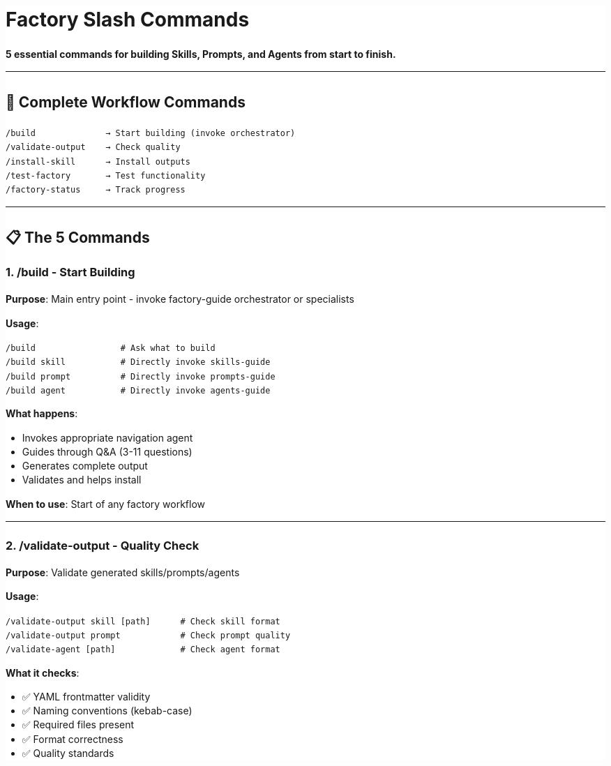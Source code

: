 # Factory Slash Commands

**5 essential commands for building Skills, Prompts, and Agents from start to finish.**

---

## 🎯 Complete Workflow Commands

```
/build              → Start building (invoke orchestrator)
/validate-output    → Check quality
/install-skill      → Install outputs
/test-factory       → Test functionality
/factory-status     → Track progress
```

---

## 📋 The 5 Commands

### 1. /build - Start Building

**Purpose**: Main entry point - invoke factory-guide orchestrator or specialists

**Usage**:
```
/build                 # Ask what to build
/build skill           # Directly invoke skills-guide
/build prompt          # Directly invoke prompts-guide
/build agent           # Directly invoke agents-guide
```

**What happens**:
- Invokes appropriate navigation agent
- Guides through Q&A (3-11 questions)
- Generates complete output
- Validates and helps install

**When to use**: Start of any factory workflow

---

### 2. /validate-output - Quality Check

**Purpose**: Validate generated skills/prompts/agents

**Usage**:
```
/validate-output skill [path]      # Check skill format
/validate-output prompt            # Check prompt quality
/validate-agent [path]             # Check agent format
```

**What it checks**:
- ✅ YAML frontmatter validity
- ✅ Naming conventions (kebab-case)
- ✅ Required files present
- ✅ Format correctness
- ✅ Quality standards
